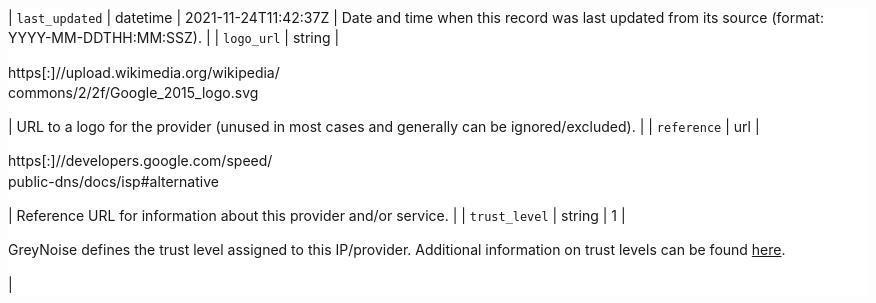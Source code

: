 | `last_updated` | datetime   | 2021-11-24T11:42:37Z                                                                                                                                                                            | Date and time when this record was last updated from its source (format: YYYY-MM-DDTHH:MM:SSZ).                                                                                                                             |
| `logo_url`     | string     | <p>https[:]//upload.wikimedia.org/wikipedia/<br>commons/2/2f/Google_2015_logo.svg</p>                                                                                                           | URL to a logo for the provider (unused in most cases and generally can be ignored/excluded).                                                                                                                                |
| `reference`    | url        | <p>https[:]//developers.google.com/speed/<br>public-dns/docs/isp#alternative</p>                                                                                                                | Reference URL for information about this provider and/or service.                                                                                                                                                           |
| `trust_level`  | string     | 1                                                                                                                                                                                               | <p>GreyNoise defines the trust level assigned to this IP/provider. Additional information on trust levels can be found <a href="https://docs.greynoise.io/docs/understanding-greynoise-riot-trust-levels">here</a>.<br></p> |

